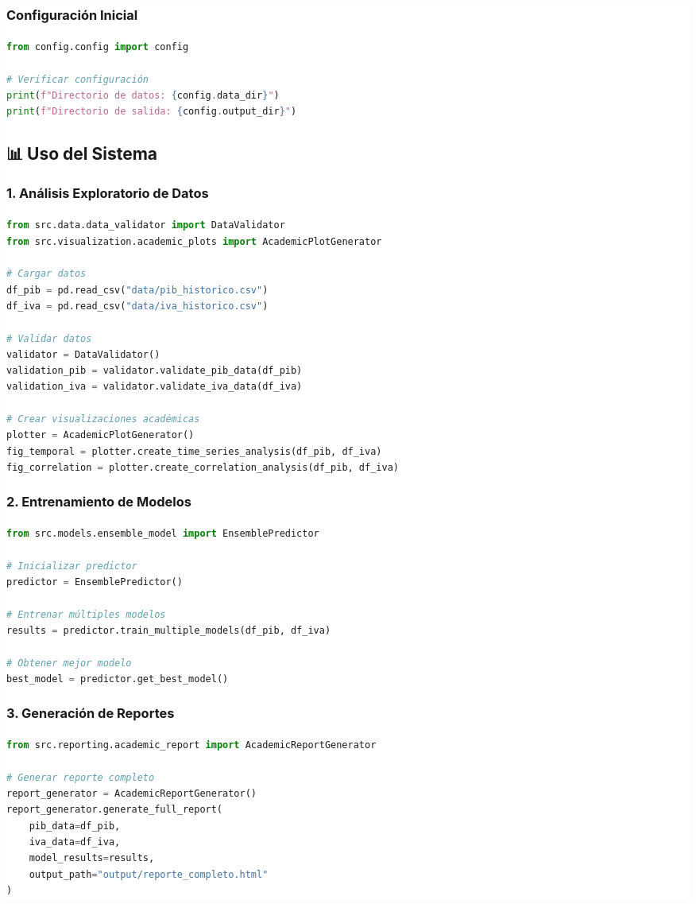 ### Configuración Inicial
```python
from config.config import config

# Verificar configuración
print(f"Directorio de datos: {config.data_dir}")
print(f"Directorio de salida: {config.output_dir}")
```

## 📊 Uso del Sistema

### 1. Análisis Exploratorio de Datos

```python
from src.data.data_validator import DataValidator
from src.visualization.academic_plots import AcademicPlotGenerator

# Cargar datos
df_pib = pd.read_csv("data/pib_historico.csv")
df_iva = pd.read_csv("data/iva_historico.csv")

# Validar datos
validator = DataValidator()
validation_pib = validator.validate_pib_data(df_pib)
validation_iva = validator.validate_iva_data(df_iva)

# Crear visualizaciones académicas
plotter = AcademicPlotGenerator()
fig_temporal = plotter.create_time_series_analysis(df_pib, df_iva)
fig_correlation = plotter.create_correlation_analysis(df_pib, df_iva)
```

### 2. Entrenamiento de Modelos

```python
from src.models.ensemble_model import EnsemblePredictor

# Inicializar predictor
predictor = EnsemblePredictor()

# Entrenar múltiples modelos
results = predictor.train_multiple_models(df_pib, df_iva)

# Obtener mejor modelo
best_model = predictor.get_best_model()
```

### 3. Generación de Reportes

```python
from src.reporting.academic_report import AcademicReportGenerator

# Generar reporte completo
report_generator = AcademicReportGenerator()
report_generator.generate_full_report(
    pib_data=df_pib,
    iva_data=df_iva,
    model_results=results,
    output_path="output/reporte_completo.html"
)
```
